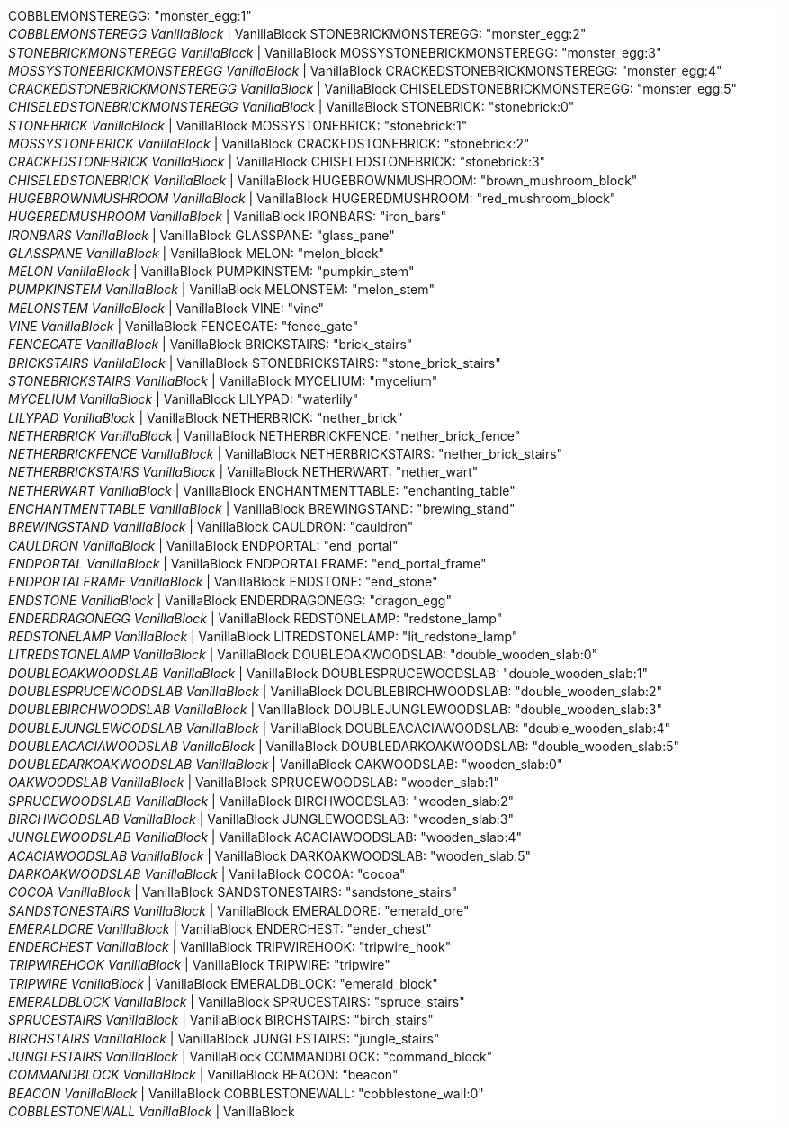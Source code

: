 COBBLEMONSTEREGG: "monster_egg:1"<br> _COBBLEMONSTEREGG VanillaBlock_ | VanillaBlock
STONEBRICKMONSTEREGG: "monster_egg:2"<br> _STONEBRICKMONSTEREGG VanillaBlock_ | VanillaBlock
MOSSYSTONEBRICKMONSTEREGG: "monster_egg:3"<br> _MOSSYSTONEBRICKMONSTEREGG VanillaBlock_ | VanillaBlock
CRACKEDSTONEBRICKMONSTEREGG: "monster_egg:4"<br> _CRACKEDSTONEBRICKMONSTEREGG VanillaBlock_ | VanillaBlock
CHISELEDSTONEBRICKMONSTEREGG: "monster_egg:5"<br> _CHISELEDSTONEBRICKMONSTEREGG VanillaBlock_ | VanillaBlock
STONEBRICK: "stonebrick:0"<br> _STONEBRICK VanillaBlock_ | VanillaBlock
MOSSYSTONEBRICK: "stonebrick:1"<br> _MOSSYSTONEBRICK VanillaBlock_ | VanillaBlock
CRACKEDSTONEBRICK: "stonebrick:2"<br> _CRACKEDSTONEBRICK VanillaBlock_ | VanillaBlock
CHISELEDSTONEBRICK: "stonebrick:3"<br> _CHISELEDSTONEBRICK VanillaBlock_ | VanillaBlock
HUGEBROWNMUSHROOM: "brown_mushroom_block"<br> _HUGEBROWNMUSHROOM VanillaBlock_ | VanillaBlock
HUGEREDMUSHROOM: "red_mushroom_block"<br> _HUGEREDMUSHROOM VanillaBlock_ | VanillaBlock
IRONBARS: "iron_bars"<br> _IRONBARS VanillaBlock_ | VanillaBlock
GLASSPANE: "glass_pane"<br> _GLASSPANE VanillaBlock_ | VanillaBlock
MELON: "melon_block"<br> _MELON VanillaBlock_ | VanillaBlock
PUMPKINSTEM: "pumpkin_stem"<br> _PUMPKINSTEM VanillaBlock_ | VanillaBlock
MELONSTEM: "melon_stem"<br> _MELONSTEM VanillaBlock_ | VanillaBlock
VINE: "vine"<br> _VINE VanillaBlock_ | VanillaBlock
FENCEGATE: "fence_gate"<br> _FENCEGATE VanillaBlock_ | VanillaBlock
BRICKSTAIRS: "brick_stairs"<br> _BRICKSTAIRS VanillaBlock_ | VanillaBlock
STONEBRICKSTAIRS: "stone_brick_stairs"<br> _STONEBRICKSTAIRS VanillaBlock_ | VanillaBlock
MYCELIUM: "mycelium"<br> _MYCELIUM VanillaBlock_ | VanillaBlock
LILYPAD: "waterlily"<br> _LILYPAD VanillaBlock_ | VanillaBlock
NETHERBRICK: "nether_brick"<br> _NETHERBRICK VanillaBlock_ | VanillaBlock
NETHERBRICKFENCE: "nether_brick_fence"<br> _NETHERBRICKFENCE VanillaBlock_ | VanillaBlock
NETHERBRICKSTAIRS: "nether_brick_stairs"<br> _NETHERBRICKSTAIRS VanillaBlock_ | VanillaBlock
NETHERWART: "nether_wart"<br> _NETHERWART VanillaBlock_ | VanillaBlock
ENCHANTMENTTABLE: "enchanting_table"<br> _ENCHANTMENTTABLE VanillaBlock_ | VanillaBlock
BREWINGSTAND: "brewing_stand"<br> _BREWINGSTAND VanillaBlock_ | VanillaBlock
CAULDRON: "cauldron"<br> _CAULDRON VanillaBlock_ | VanillaBlock
ENDPORTAL: "end_portal"<br> _ENDPORTAL VanillaBlock_ | VanillaBlock
ENDPORTALFRAME: "end_portal_frame"<br> _ENDPORTALFRAME VanillaBlock_ | VanillaBlock
ENDSTONE: "end_stone"<br> _ENDSTONE VanillaBlock_ | VanillaBlock
ENDERDRAGONEGG: "dragon_egg"<br> _ENDERDRAGONEGG VanillaBlock_ | VanillaBlock
REDSTONELAMP: "redstone_lamp"<br> _REDSTONELAMP VanillaBlock_ | VanillaBlock
LITREDSTONELAMP: "lit_redstone_lamp"<br> _LITREDSTONELAMP VanillaBlock_ | VanillaBlock
DOUBLEOAKWOODSLAB: "double_wooden_slab:0"<br> _DOUBLEOAKWOODSLAB VanillaBlock_ | VanillaBlock
DOUBLESPRUCEWOODSLAB: "double_wooden_slab:1"<br> _DOUBLESPRUCEWOODSLAB VanillaBlock_ | VanillaBlock
DOUBLEBIRCHWOODSLAB: "double_wooden_slab:2"<br> _DOUBLEBIRCHWOODSLAB VanillaBlock_ | VanillaBlock
DOUBLEJUNGLEWOODSLAB: "double_wooden_slab:3"<br> _DOUBLEJUNGLEWOODSLAB VanillaBlock_ | VanillaBlock
DOUBLEACACIAWOODSLAB: "double_wooden_slab:4"<br> _DOUBLEACACIAWOODSLAB VanillaBlock_ | VanillaBlock
DOUBLEDARKOAKWOODSLAB: "double_wooden_slab:5"<br> _DOUBLEDARKOAKWOODSLAB VanillaBlock_ | VanillaBlock
OAKWOODSLAB: "wooden_slab:0"<br> _OAKWOODSLAB VanillaBlock_ | VanillaBlock
SPRUCEWOODSLAB: "wooden_slab:1"<br> _SPRUCEWOODSLAB VanillaBlock_ | VanillaBlock
BIRCHWOODSLAB: "wooden_slab:2"<br> _BIRCHWOODSLAB VanillaBlock_ | VanillaBlock
JUNGLEWOODSLAB: "wooden_slab:3"<br> _JUNGLEWOODSLAB VanillaBlock_ | VanillaBlock
ACACIAWOODSLAB: "wooden_slab:4"<br> _ACACIAWOODSLAB VanillaBlock_ | VanillaBlock
DARKOAKWOODSLAB: "wooden_slab:5"<br> _DARKOAKWOODSLAB VanillaBlock_ | VanillaBlock
COCOA: "cocoa"<br> _COCOA VanillaBlock_ | VanillaBlock
SANDSTONESTAIRS: "sandstone_stairs"<br> _SANDSTONESTAIRS VanillaBlock_ | VanillaBlock
EMERALDORE: "emerald_ore"<br> _EMERALDORE VanillaBlock_ | VanillaBlock
ENDERCHEST: "ender_chest"<br> _ENDERCHEST VanillaBlock_ | VanillaBlock
TRIPWIREHOOK: "tripwire_hook"<br> _TRIPWIREHOOK VanillaBlock_ | VanillaBlock
TRIPWIRE: "tripwire"<br> _TRIPWIRE VanillaBlock_ | VanillaBlock
EMERALDBLOCK: "emerald_block"<br> _EMERALDBLOCK VanillaBlock_ | VanillaBlock
SPRUCESTAIRS: "spruce_stairs"<br> _SPRUCESTAIRS VanillaBlock_ | VanillaBlock
BIRCHSTAIRS: "birch_stairs"<br> _BIRCHSTAIRS VanillaBlock_ | VanillaBlock
JUNGLESTAIRS: "jungle_stairs"<br> _JUNGLESTAIRS VanillaBlock_ | VanillaBlock
COMMANDBLOCK: "command_block"<br> _COMMANDBLOCK VanillaBlock_ | VanillaBlock
BEACON: "beacon"<br> _BEACON VanillaBlock_ | VanillaBlock
COBBLESTONEWALL: "cobblestone_wall:0"<br> _COBBLESTONEWALL VanillaBlock_ | VanillaBlock